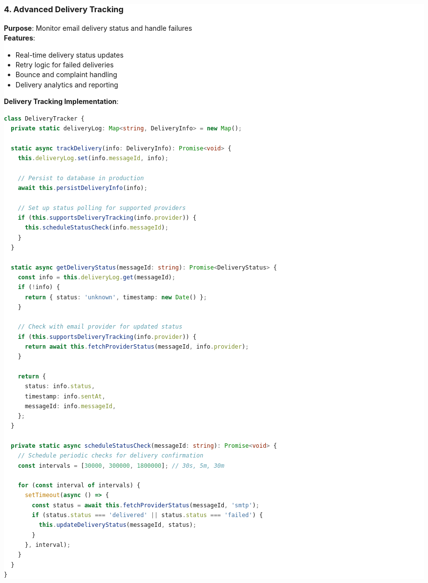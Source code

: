 ### 4. Advanced Delivery Tracking
**Purpose**: Monitor email delivery status and handle failures  
**Features**:
- Real-time delivery status updates
- Retry logic for failed deliveries
- Bounce and complaint handling
- Delivery analytics and reporting

**Delivery Tracking Implementation**:
```typescript
class DeliveryTracker {
  private static deliveryLog: Map<string, DeliveryInfo> = new Map();

  static async trackDelivery(info: DeliveryInfo): Promise<void> {
    this.deliveryLog.set(info.messageId, info);
    
    // Persist to database in production
    await this.persistDeliveryInfo(info);
    
    // Set up status polling for supported providers
    if (this.supportsDeliveryTracking(info.provider)) {
      this.scheduleStatusCheck(info.messageId);
    }
  }

  static async getDeliveryStatus(messageId: string): Promise<DeliveryStatus> {
    const info = this.deliveryLog.get(messageId);
    if (!info) {
      return { status: 'unknown', timestamp: new Date() };
    }

    // Check with email provider for updated status
    if (this.supportsDeliveryTracking(info.provider)) {
      return await this.fetchProviderStatus(messageId, info.provider);
    }

    return {
      status: info.status,
      timestamp: info.sentAt,
      messageId: info.messageId,
    };
  }

  private static async scheduleStatusCheck(messageId: string): Promise<void> {
    // Schedule periodic checks for delivery confirmation
    const intervals = [30000, 300000, 1800000]; // 30s, 5m, 30m
    
    for (const interval of intervals) {
      setTimeout(async () => {
        const status = await this.fetchProviderStatus(messageId, 'smtp');
        if (status.status === 'delivered' || status.status === 'failed') {
          this.updateDeliveryStatus(messageId, status);
        }
      }, interval);
    }
  }
}
```
